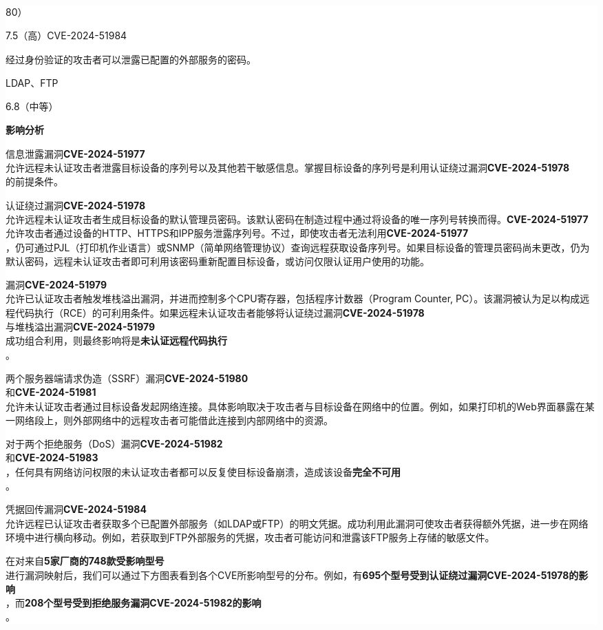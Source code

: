 80）</span></font></font></p></td><td style="box-sizing: border-box;border: 1px solid rgb(156, 163, 175);"><font style="box-sizing: border-box;border: 0px solid rgb(226, 232, 240);"><font style="box-sizing: border-box;border: 0px solid rgb(226, 232, 240);"><span leaf="">7.5（高）</span></font></font></td></tr><tr style="box-sizing: border-box;border-width: 1px 0px 0px;border-style: solid;border-color: rgb(229, 231, 235);border-image: initial;"><td style="box-sizing: border-box;border: 1px solid rgb(156, 163, 175);"><font style="box-sizing: border-box;border: 0px solid rgb(226, 232, 240);"><font style="box-sizing: border-box;border: 0px solid rgb(226, 232, 240);"><span leaf="">CVE-2024-51984</span></font></font></td><td style="box-sizing: border-box;border: 1px solid rgb(156, 163, 175);"><p style="box-sizing: border-box;border: 0px solid rgb(226, 232, 240);"><font style="box-sizing: border-box;border: 0px solid rgb(226, 232, 240);"><font style="box-sizing: border-box;border: 0px solid rgb(226, 232, 240);"><span leaf="">经过身份验证的攻击者可以泄露已配置的外部服务的密码。</span></font></font></p></td><td style="box-sizing: border-box;border: 1px solid rgb(156, 163, 175);"><p style="box-sizing: border-box;border: 0px solid rgb(226, 232, 240);"><font style="box-sizing: border-box;border: 0px solid rgb(226, 232, 240);"><font style="box-sizing: border-box;border: 0px solid rgb(226, 232, 240);"><span leaf="">LDAP、FTP</span></font></font></p></td><td style="box-sizing: border-box;border: 1px solid rgb(156, 163, 175);"><font style="box-sizing: border-box;border: 0px solid rgb(226, 232, 240);" data-mpa-action-id="mccijtij16ql"><font style="box-sizing: border-box;border: 0px solid rgb(226, 232, 240);"><span leaf="">6.8（中等）</span></font></font></td></tr></tbody></table>  
  
**影响分析**  
  
信息泄露漏洞**CVE-2024-51977**  
允许远程未认证攻击者泄露目标设备的序列号以及其他若干敏感信息。掌握目标设备的序列号是利用认证绕过漏洞**CVE-2024-51978**  
的前提条件。  
  
认证绕过漏洞**CVE-2024-51978**  
允许远程未认证攻击者生成目标设备的默认管理员密码。该默认密码在制造过程中通过将设备的唯一序列号转换而得。**CVE-2024-51977**  
允许攻击者通过设备的HTTP、HTTPS和IPP服务泄露序列号。不过，即使攻击者无法利用**CVE-2024-51977**  
，仍可通过PJL（打印机作业语言）或SNMP（简单网络管理协议）查询远程获取设备序列号。如果目标设备的管理员密码尚未更改，仍为默认密码，远程未认证攻击者即可利用该密码重新配置目标设备，或访问仅限认证用户使用的功能。  
  
漏洞**CVE-2024-51979**  
允许已认证攻击者触发堆栈溢出漏洞，并进而控制多个CPU寄存器，包括程序计数器（Program Counter, PC）。该漏洞被认为足以构成远程代码执行（RCE）的可利用条件。如果远程未认证攻击者能够将认证绕过漏洞**CVE-2024-51978**  
与堆栈溢出漏洞**CVE-2024-51979**  
成功组合利用，则最终影响将是**未认证远程代码执行**  
。  
  
两个服务器端请求伪造（SSRF）漏洞**CVE-2024-51980**  
和**CVE-2024-51981**  
允许未认证攻击者通过目标设备发起网络连接。具体影响取决于攻击者与目标设备在网络中的位置。例如，如果打印机的Web界面暴露在某一网络段上，则外部网络中的远程攻击者可能借此连接到内部网络中的资源。  
  
对于两个拒绝服务（DoS）漏洞**CVE-2024-51982**  
和**CVE-2024-51983**  
，任何具有网络访问权限的未认证攻击者都可以反复使目标设备崩溃，造成该设备**完全不可用**  
。  
  
凭据回传漏洞**CVE-2024-51984**  
允许远程已认证攻击者获取多个已配置外部服务（如LDAP或FTP）的明文凭据。成功利用此漏洞可使攻击者获得额外凭据，进一步在网络环境中进行横向移动。例如，若获取到FTP外部服务的凭据，攻击者可能访问和泄露该FTP服务上存储的敏感文件。  
  
在对来自**5家厂商的748款受影响型号**  
进行漏洞映射后，我们可以通过下方图表看到各个CVE所影响型号的分布。例如，有**695个型号受到认证绕过漏洞CVE-2024-51978的影响**  
，而**208个型号受到拒绝服务漏洞CVE-2024-51982的影响**  
。  
  